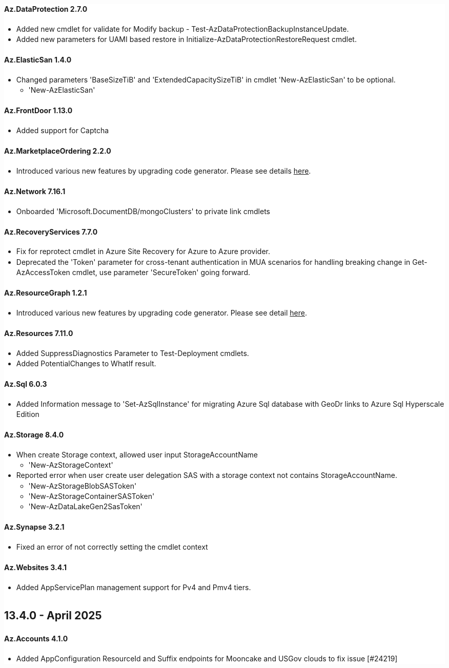#### Az.DataProtection 2.7.0
* Added new cmdlet for validate for Modify backup - Test-AzDataProtectionBackupInstanceUpdate.
* Added new parameters for UAMI based restore in Initialize-AzDataProtectionRestoreRequest cmdlet.

#### Az.ElasticSan 1.4.0
* Changed parameters 'BaseSizeTiB' and 'ExtendedCapacitySizeTiB' in cmdlet 'New-AzElasticSan' to be optional.
    - 'New-AzElasticSan'

#### Az.FrontDoor 1.13.0
* Added support for Captcha

#### Az.MarketplaceOrdering 2.2.0
* Introduced various new features by upgrading code generator. Please see details [here](https://github.com/Azure/azure-powershell/blob/main/documentation/Autorest-powershell-v4-new-features.md).

#### Az.Network 7.16.1
* Onboarded 'Microsoft.DocumentDB/mongoClusters' to private link cmdlets

#### Az.RecoveryServices 7.7.0
* Fix for reprotect cmdlet in Azure Site Recovery for Azure to Azure provider.
* Deprecated the 'Token' parameter for cross-tenant authentication in MUA scenarios for handling breaking change in Get-AzAccessToken cmdlet, use parameter 'SecureToken' going forward.

#### Az.ResourceGraph 1.2.1
* Introduced various new features by upgrading code generator. Please see detail [here](https://github.com/Azure/azure-powershell/blob/main/documentation/Autorest-powershell-v4-new-features.md).

#### Az.Resources 7.11.0
* Added SuppressDiagnostics Parameter to Test-Deployment cmdlets.
* Added PotentialChanges to WhatIf result.

#### Az.Sql 6.0.3
* Added Information message to 'Set-AzSqlInstance' for migrating Azure Sql database with GeoDr links to Azure Sql Hyperscale Edition

#### Az.Storage 8.4.0
* When create Storage context, allowed user input StorageAccountName
    - 'New-AzStorageContext'
* Reported error when user create user delegation SAS with a storage context not contains StorageAccountName.
    - 'New-AzStorageBlobSASToken'
    - 'New-AzStorageContainerSASToken'
    - 'New-AzDataLakeGen2SasToken'

#### Az.Synapse 3.2.1
* Fixed an error of not correctly setting the cmdlet context

#### Az.Websites 3.4.1
* Added AppServicePlan management support for Pv4 and Pmv4 tiers.

## 13.4.0 - April 2025
#### Az.Accounts 4.1.0
* Added AppConfiguration ResourceId and Suffix endpoints for Mooncake and USGov clouds to fix issue [#24219]
